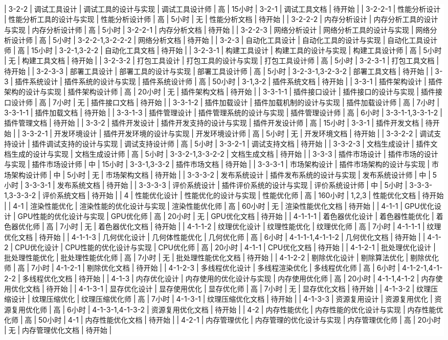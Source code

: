| 3-2-2 | 调试工具设计 | 调试工具的设计与实现 | 调试工具设计师 | 高 | 15小时 | 3-2-1 | 调试工具文档 | 待开始 |
| 3-2-2-1 | 性能分析设计 | 性能分析工具的设计与实现 | 性能分析设计师 | 高 | 5小时 | 无 | 性能分析文档 | 待开始 |
| 3-2-2-2 | 内存分析设计 | 内存分析工具的设计与实现 | 内存分析设计师 | 高 | 5小时 | 3-2-2-1 | 内存分析文档 | 待开始 |
| 3-2-2-3 | 网络分析设计 | 网络分析工具的设计与实现 | 网络分析设计师 | 高 | 5小时 | 3-2-2-1,3-2-2-2 | 网络分析文档 | 待开始 |
| 3-2-3 | 自动化工具设计 | 自动化工具的设计与实现 | 自动化工具设计师 | 高 | 15小时 | 3-2-1,3-2-2 | 自动化工具文档 | 待开始 |
| 3-2-3-1 | 构建工具设计 | 构建工具的设计与实现 | 构建工具设计师 | 高 | 5小时 | 无 | 构建工具文档 | 待开始 |
| 3-2-3-2 | 打包工具设计 | 打包工具的设计与实现 | 打包工具设计师 | 高 | 5小时 | 3-2-3-1 | 打包工具文档 | 待开始 |
| 3-2-3-3 | 部署工具设计 | 部署工具的设计与实现 | 部署工具设计师 | 高 | 5小时 | 3-2-3-1,3-2-3-2 | 部署工具文档 | 待开始 |
| 3-3 | 插件系统设计 | 插件系统的设计与实现 | 插件系统设计师 | 高 | 50小时 | 3-1,3-2 | 插件系统文档 | 待开始 |
| 3-3-1 | 插件架构设计 | 插件架构的设计与实现 | 插件架构设计师 | 高 | 20小时 | 无 | 插件架构文档 | 待开始 |
| 3-3-1-1 | 插件接口设计 | 插件接口的设计与实现 | 插件接口设计师 | 高 | 7小时 | 无 | 插件接口文档 | 待开始 |
| 3-3-1-2 | 插件加载设计 | 插件加载机制的设计与实现 | 插件加载设计师 | 高 | 7小时 | 3-3-1-1 | 插件加载文档 | 待开始 |
| 3-3-1-3 | 插件管理设计 | 插件管理系统的设计与实现 | 插件管理设计师 | 高 | 6小时 | 3-3-1-1,3-3-1-2 | 插件管理文档 | 待开始 |
| 3-3-2 | 插件开发设计 | 插件开发支持的设计与实现 | 插件开发设计师 | 高 | 15小时 | 3-3-1 | 插件开发文档 | 待开始 |
| 3-3-2-1 | 开发环境设计 | 插件开发环境的设计与实现 | 开发环境设计师 | 高 | 5小时 | 无 | 开发环境文档 | 待开始 |
| 3-3-2-2 | 调试支持设计 | 插件调试支持的设计与实现 | 调试支持设计师 | 高 | 5小时 | 3-3-2-1 | 调试支持文档 | 待开始 |
| 3-3-2-3 | 文档生成设计 | 插件文档生成的设计与实现 | 文档生成设计师 | 高 | 5小时 | 3-3-2-1,3-3-2-2 | 文档生成文档 | 待开始 |
| 3-3-3 | 插件市场设计 | 插件市场的设计与实现 | 插件市场设计师 | 中 | 15小时 | 3-3-1,3-3-2 | 插件市场文档 | 待开始 |
| 3-3-3-1 | 市场架构设计 | 插件市场架构的设计与实现 | 市场架构设计师 | 中 | 5小时 | 无 | 市场架构文档 | 待开始 |
| 3-3-3-2 | 发布系统设计 | 插件发布系统的设计与实现 | 发布系统设计师 | 中 | 5小时 | 3-3-3-1 | 发布系统文档 | 待开始 |
| 3-3-3-3 | 评价系统设计 | 插件评价系统的设计与实现 | 评价系统设计师 | 中 | 5小时 | 3-3-3-1,3-3-3-2 | 评价系统文档 | 待开始 |
| 4 | 性能优化设计 | 性能优化的设计与实现 | 性能优化师 | 高 | 160小时 | 1,2,3 | 性能优化文档 | 待开始 |
| 4-1 | 渲染性能优化 | 渲染性能的优化设计与实现 | 渲染性能优化师 | 高 | 60小时 | 无 | 渲染性能优化文档 | 待开始 |
| 4-1-1 | GPU优化设计 | GPU性能的优化设计与实现 | GPU优化师 | 高 | 20小时 | 无 | GPU优化文档 | 待开始 |
| 4-1-1-1 | 着色器优化设计 | 着色器性能优化 | 着色器优化师 | 高 | 7小时 | 无 | 着色器优化文档 | 待开始 |
| 4-1-1-2 | 纹理优化设计 | 纹理性能优化 | 纹理优化师 | 高 | 7小时 | 4-1-1-1 | 纹理优化文档 | 待开始 |
| 4-1-1-3 | 几何优化设计 | 几何体性能优化 | 几何优化师 | 高 | 6小时 | 4-1-1-1,4-1-1-2 | 几何优化文档 | 待开始 |
| 4-1-2 | CPU优化设计 | CPU性能的优化设计与实现 | CPU优化师 | 高 | 20小时 | 4-1-1 | CPU优化文档 | 待开始 |
| 4-1-2-1 | 批处理优化设计 | 批处理性能优化 | 批处理性能优化师 | 高 | 7小时 | 无 | 批处理性能优化文档 | 待开始 |
| 4-1-2-2 | 剔除优化设计 | 剔除算法优化 | 剔除优化师 | 高 | 7小时 | 4-1-2-1 | 剔除优化文档 | 待开始 |
| 4-1-2-3 | 多线程优化设计 | 多线程渲染优化 | 多线程优化师 | 高 | 6小时 | 4-1-2-1,4-1-2-2 | 多线程优化文档 | 待开始 |
| 4-1-3 | 内存优化设计 | 内存使用的优化设计与实现 | 内存使用优化师 | 高 | 20小时 | 4-1-1,4-1-2 | 内存使用优化文档 | 待开始 |
| 4-1-3-1 | 显存优化设计 | 显存使用优化 | 显存优化师 | 高 | 7小时 | 无 | 显存优化文档 | 待开始 |
| 4-1-3-2 | 纹理压缩设计 | 纹理压缩优化 | 纹理压缩优化师 | 高 | 7小时 | 4-1-3-1 | 纹理压缩优化文档 | 待开始 |
| 4-1-3-3 | 资源复用设计 | 资源复用优化 | 资源复用优化师 | 高 | 6小时 | 4-1-3-1,4-1-3-2 | 资源复用优化文档 | 待开始 |
| 4-2 | 内存性能优化 | 内存性能的优化设计与实现 | 内存性能优化师 | 高 | 50小时 | 4-1 | 内存性能优化文档 | 待开始 |
| 4-2-1 | 内存管理优化 | 内存管理的优化设计与实现 | 内存管理优化师 | 高 | 20小时 | 无 | 内存管理优化文档 | 待开始 |